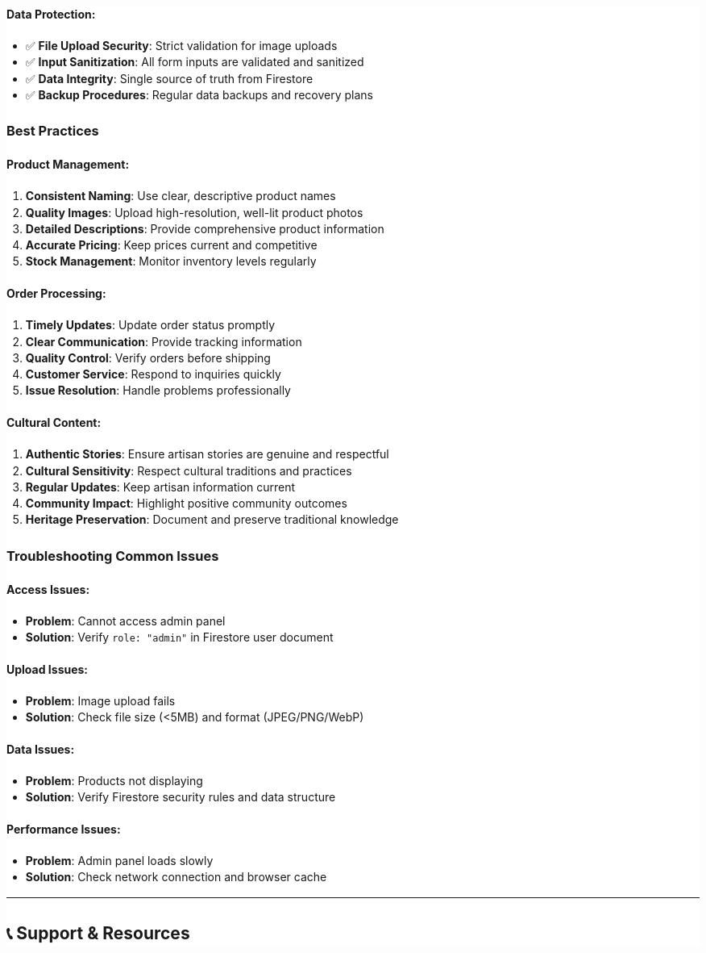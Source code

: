 #### **Data Protection:**
- ✅ **File Upload Security**: Strict validation for image uploads
- ✅ **Input Sanitization**: All form inputs are validated and sanitized
- ✅ **Data Integrity**: Single source of truth from Firestore
- ✅ **Backup Procedures**: Regular data backups and recovery plans

### **Best Practices**

#### **Product Management:**
1. **Consistent Naming**: Use clear, descriptive product names
2. **Quality Images**: Upload high-resolution, well-lit product photos
3. **Detailed Descriptions**: Provide comprehensive product information
4. **Accurate Pricing**: Keep prices current and competitive
5. **Stock Management**: Monitor inventory levels regularly

#### **Order Processing:**
1. **Timely Updates**: Update order status promptly
2. **Clear Communication**: Provide tracking information
3. **Quality Control**: Verify orders before shipping
4. **Customer Service**: Respond to inquiries quickly
5. **Issue Resolution**: Handle problems professionally

#### **Cultural Content:**
1. **Authentic Stories**: Ensure artisan stories are genuine and respectful
2. **Cultural Sensitivity**: Respect cultural traditions and practices
3. **Regular Updates**: Keep artisan information current
4. **Community Impact**: Highlight positive community outcomes
5. **Heritage Preservation**: Document and preserve traditional knowledge

### **Troubleshooting Common Issues**

#### **Access Issues:**
- **Problem**: Cannot access admin panel
- **Solution**: Verify `role: "admin"` in Firestore user document

#### **Upload Issues:**
- **Problem**: Image upload fails
- **Solution**: Check file size (<5MB) and format (JPEG/PNG/WebP)

#### **Data Issues:**
- **Problem**: Products not displaying
- **Solution**: Verify Firestore security rules and data structure

#### **Performance Issues:**
- **Problem**: Admin panel loads slowly
- **Solution**: Check network connection and browser cache

---

## 📞 **Support & Resources**
